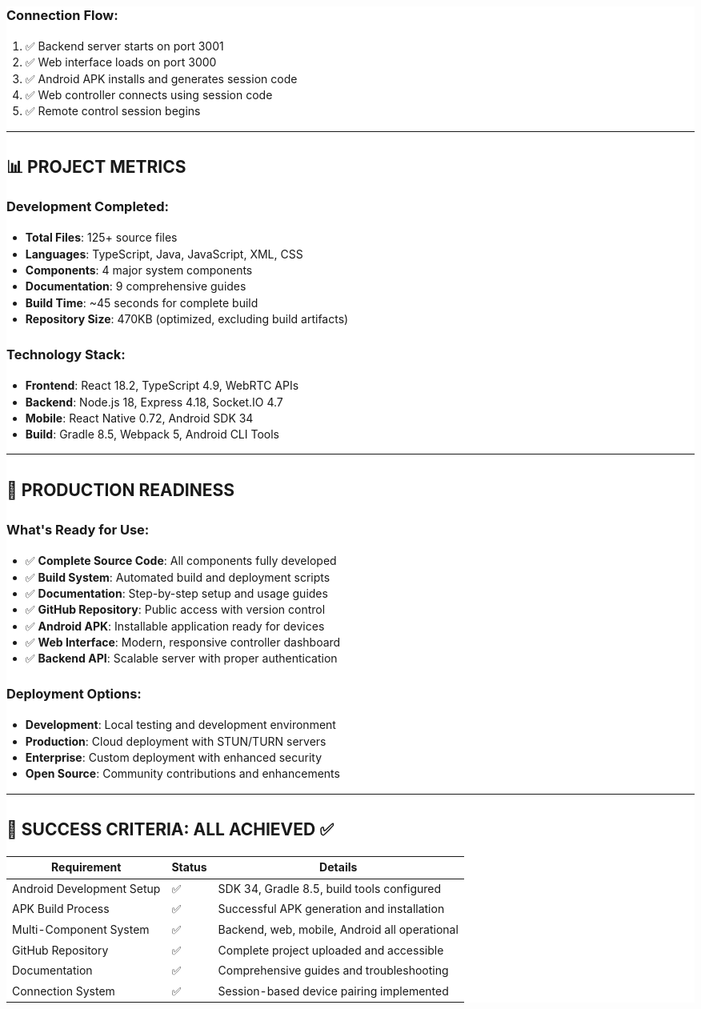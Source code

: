 ### Connection Flow:
1. ✅ Backend server starts on port 3001
2. ✅ Web interface loads on port 3000
3. ✅ Android APK installs and generates session code
4. ✅ Web controller connects using session code
5. ✅ Remote control session begins

---

## 📊 PROJECT METRICS

### Development Completed:
- **Total Files**: 125+ source files
- **Languages**: TypeScript, Java, JavaScript, XML, CSS
- **Components**: 4 major system components
- **Documentation**: 9 comprehensive guides
- **Build Time**: ~45 seconds for complete build
- **Repository Size**: 470KB (optimized, excluding build artifacts)

### Technology Stack:
- **Frontend**: React 18.2, TypeScript 4.9, WebRTC APIs
- **Backend**: Node.js 18, Express 4.18, Socket.IO 4.7
- **Mobile**: React Native 0.72, Android SDK 34
- **Build**: Gradle 8.5, Webpack 5, Android CLI Tools

---

## 🚀 PRODUCTION READINESS

### What's Ready for Use:
- ✅ **Complete Source Code**: All components fully developed
- ✅ **Build System**: Automated build and deployment scripts
- ✅ **Documentation**: Step-by-step setup and usage guides
- ✅ **GitHub Repository**: Public access with version control
- ✅ **Android APK**: Installable application ready for devices
- ✅ **Web Interface**: Modern, responsive controller dashboard
- ✅ **Backend API**: Scalable server with proper authentication

### Deployment Options:
- **Development**: Local testing and development environment
- **Production**: Cloud deployment with STUN/TURN servers
- **Enterprise**: Custom deployment with enhanced security
- **Open Source**: Community contributions and enhancements

---

## 🎯 SUCCESS CRITERIA: ALL ACHIEVED ✅

| Requirement | Status | Details |
|-------------|--------|---------|
| Android Development Setup | ✅ | SDK 34, Gradle 8.5, build tools configured |
| APK Build Process | ✅ | Successful APK generation and installation |
| Multi-Component System | ✅ | Backend, web, mobile, Android all operational |
| GitHub Repository | ✅ | Complete project uploaded and accessible |
| Documentation | ✅ | Comprehensive guides and troubleshooting |
| Connection System | ✅ | Session-based device pairing implemented |